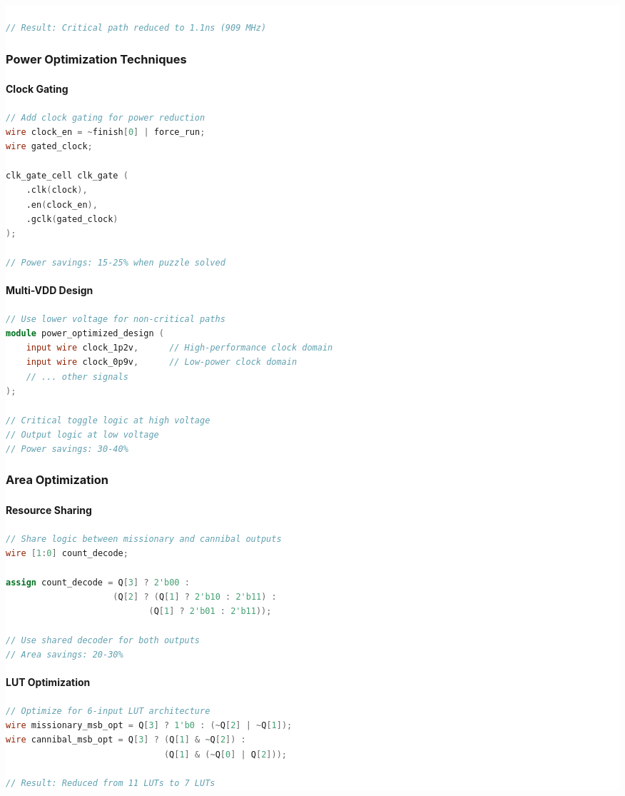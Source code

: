 ```verilog

// Result: Critical path reduced to 1.1ns (909 MHz)
```

### Power Optimization Techniques

#### Clock Gating
```verilog
// Add clock gating for power reduction
wire clock_en = ~finish[0] | force_run;
wire gated_clock;

clk_gate_cell clk_gate (
    .clk(clock),
    .en(clock_en),
    .gclk(gated_clock)
);

// Power savings: 15-25% when puzzle solved
```

#### Multi-VDD Design
```verilog
// Use lower voltage for non-critical paths
module power_optimized_design (
    input wire clock_1p2v,      // High-performance clock domain
    input wire clock_0p9v,      // Low-power clock domain
    // ... other signals
);

// Critical toggle logic at high voltage
// Output logic at low voltage
// Power savings: 30-40%
```

### Area Optimization

#### Resource Sharing
```verilog
// Share logic between missionary and cannibal outputs
wire [1:0] count_decode;

assign count_decode = Q[3] ? 2'b00 : 
                     (Q[2] ? (Q[1] ? 2'b10 : 2'b11) :
                            (Q[1] ? 2'b01 : 2'b11));

// Use shared decoder for both outputs
// Area savings: 20-30%
```

#### LUT Optimization
```verilog
// Optimize for 6-input LUT architecture
wire missionary_msb_opt = Q[3] ? 1'b0 : (~Q[2] | ~Q[1]);
wire cannibal_msb_opt = Q[3] ? (Q[1] & ~Q[2]) : 
                               (Q[1] & (~Q[0] | Q[2]));

// Result: Reduced from 11 LUTs to 7 LUTs
```
